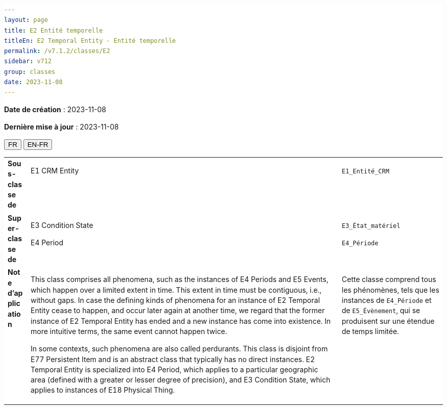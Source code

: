 ```yaml
---
layout: page
title: E2 Entité temporelle
titleEn: E2 Temporal Entity - Entité temporelle
permalink: /v7.1.2/classes/E2
sidebar: v712
group: classes
date: 2023-11-08
---
```


**Date de création** : 2023-11-08

**Dernière mise à jour** : 2023-11-08

<div class="lang-buttons">
 <button id="fr" class="activate">FR</button>
 <button id="en-fr">EN-FR</button>
</div>

<table>
<tbody>
<tr>
<td><strong>Sous-classe de</strong></td>
<td class="en">
<p>E1 CRM Entity</p>
</td>
<td>
<p><code class="language-plaintext highlighter-rouge">E1_Entité_CRM</code></p>
</td>
</tr>
<tr>
<td><strong>Super-classe de</strong></td>
<td class="en">
<p>E3 Condition State</p>
<p>E4 Period</p>
</td>
<td>
<p><code class="language-plaintext highlighter-rouge">E3_État_matériel</code></p>
<p><code class="language-plaintext highlighter-rouge">E4_Période</code> <code class="language-plaintext highlighter-rouge"></code></p>
</td>
</tr>
<tr>
<td><strong>Note d’application</strong></td>
<td class="en">
<p>This class comprises all phenomena, such as the instances of E4 Periods and E5 Events, which happen over a limited extent in time. This extent in time must be contiguous, i.e., without gaps. In case the defining kinds of phenomena for an instance of E2 Temporal Entity cease to happen, and occur later again at another time, we regard that the former instance of E2 Temporal Entity has ended and a new instance has come into existence. In more intuitive terms, the same event cannot happen twice.</p>
<p>In some contexts, such phenomena are also called perdurants. This class is disjoint from E77 Persistent Item and is an abstract class that typically has no direct instances. E2 Temporal Entity is specialized into E4 Period, which applies to a particular geographic area (defined with a greater or lesser degree of precision), and E3 Condition State, which applies to instances of E18 Physical Thing.</p>
</td>
<td>
<p>Cette classe comprend tous les phénomènes, tels que les instances de <code class="language-plaintext highlighter-rouge">E4_Période</code> et de <code class="language-plaintext highlighter-rouge">E5_Évènement</code>, qui se produisent sur une étendue de temps limitée. </p>